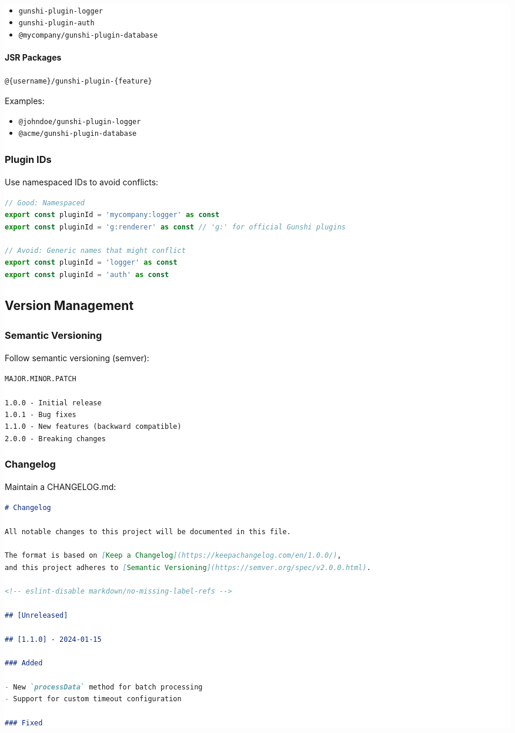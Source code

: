 - `gunshi-plugin-logger`
- `gunshi-plugin-auth`
- `@mycompany/gunshi-plugin-database`

#### JSR Packages

```
@{username}/gunshi-plugin-{feature}
```

Examples:

- `@johndoe/gunshi-plugin-logger`
- `@acme/gunshi-plugin-database`

### Plugin IDs

Use namespaced IDs to avoid conflicts:

```ts
// Good: Namespaced
export const pluginId = 'mycompany:logger' as const
export const pluginId = 'g:renderer' as const // 'g:' for official Gunshi plugins

// Avoid: Generic names that might conflict
export const pluginId = 'logger' as const
export const pluginId = 'auth' as const
```

## Version Management

### Semantic Versioning

Follow semantic versioning (semver):

```
MAJOR.MINOR.PATCH

1.0.0 - Initial release
1.0.1 - Bug fixes
1.1.0 - New features (backward compatible)
2.0.0 - Breaking changes
```

### Changelog

Maintain a CHANGELOG.md:

```md
# Changelog

All notable changes to this project will be documented in this file.

The format is based on [Keep a Changelog](https://keepachangelog.com/en/1.0.0/),
and this project adheres to [Semantic Versioning](https://semver.org/spec/v2.0.0.html).

<!-- eslint-disable markdown/no-missing-label-refs -->

## [Unreleased]

## [1.1.0] - 2024-01-15

### Added

- New `processData` method for batch processing
- Support for custom timeout configuration

### Fixed
```